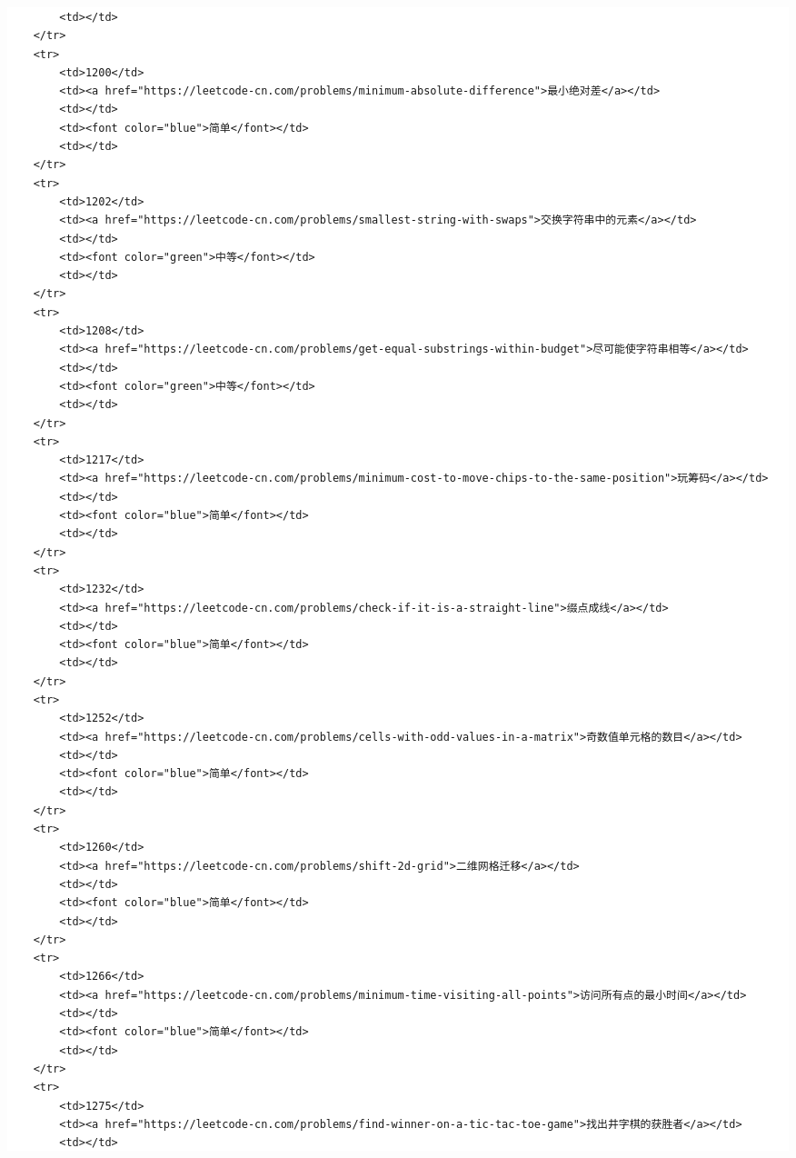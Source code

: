             <td></td>
        </tr>
        <tr>
            <td>1200</td>
            <td><a href="https://leetcode-cn.com/problems/minimum-absolute-difference">最小绝对差</a></td>
            <td></td>
            <td><font color="blue">简单</font></td>
            <td></td>
        </tr>
        <tr>
            <td>1202</td>
            <td><a href="https://leetcode-cn.com/problems/smallest-string-with-swaps">交换字符串中的元素</a></td>
            <td></td>
            <td><font color="green">中等</font></td>
            <td></td>
        </tr>
        <tr>
            <td>1208</td>
            <td><a href="https://leetcode-cn.com/problems/get-equal-substrings-within-budget">尽可能使字符串相等</a></td>
            <td></td>
            <td><font color="green">中等</font></td>
            <td></td>
        </tr>
        <tr>
            <td>1217</td>
            <td><a href="https://leetcode-cn.com/problems/minimum-cost-to-move-chips-to-the-same-position">玩筹码</a></td>
            <td></td>
            <td><font color="blue">简单</font></td>
            <td></td>
        </tr>
        <tr>
            <td>1232</td>
            <td><a href="https://leetcode-cn.com/problems/check-if-it-is-a-straight-line">缀点成线</a></td>
            <td></td>
            <td><font color="blue">简单</font></td>
            <td></td>
        </tr>
        <tr>
            <td>1252</td>
            <td><a href="https://leetcode-cn.com/problems/cells-with-odd-values-in-a-matrix">奇数值单元格的数目</a></td>
            <td></td>
            <td><font color="blue">简单</font></td>
            <td></td>
        </tr>
        <tr>
            <td>1260</td>
            <td><a href="https://leetcode-cn.com/problems/shift-2d-grid">二维网格迁移</a></td>
            <td></td>
            <td><font color="blue">简单</font></td>
            <td></td>
        </tr>
        <tr>
            <td>1266</td>
            <td><a href="https://leetcode-cn.com/problems/minimum-time-visiting-all-points">访问所有点的最小时间</a></td>
            <td></td>
            <td><font color="blue">简单</font></td>
            <td></td>
        </tr>
        <tr>
            <td>1275</td>
            <td><a href="https://leetcode-cn.com/problems/find-winner-on-a-tic-tac-toe-game">找出井字棋的获胜者</a></td>
            <td></td>